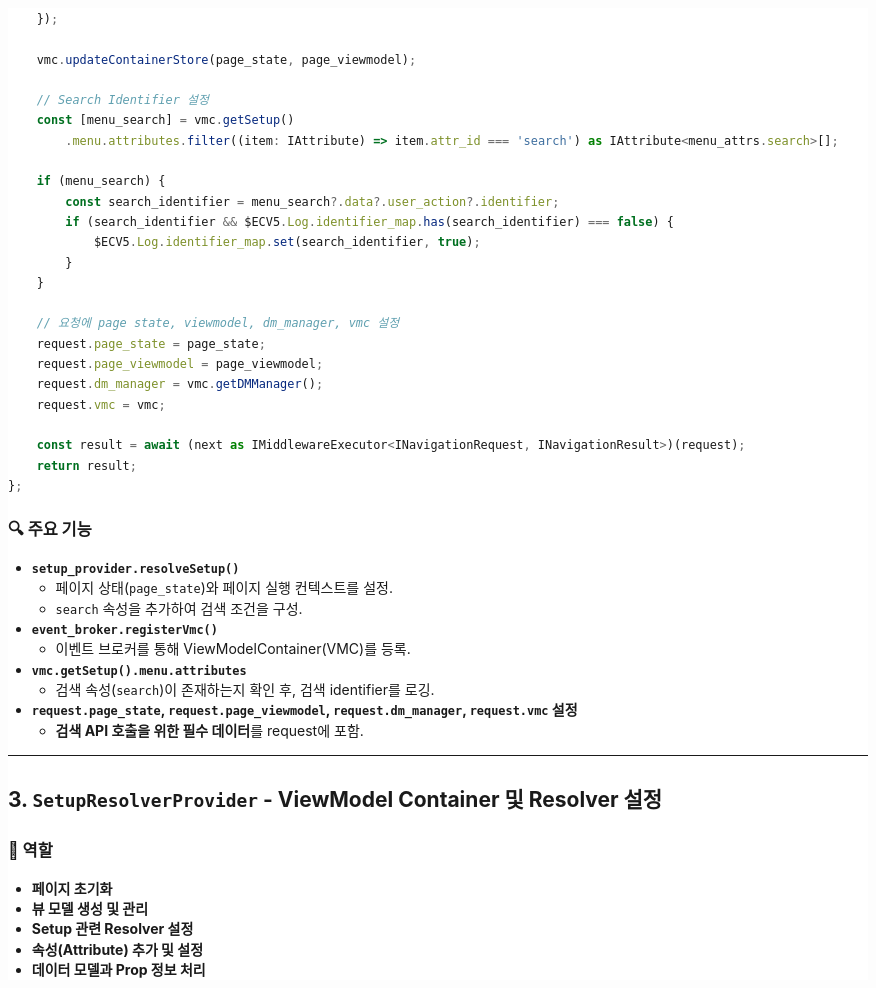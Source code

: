 ```ts
	});

	vmc.updateContainerStore(page_state, page_viewmodel);

	// Search Identifier 설정
	const [menu_search] = vmc.getSetup()
		.menu.attributes.filter((item: IAttribute) => item.attr_id === 'search') as IAttribute<menu_attrs.search>[];

	if (menu_search) {
		const search_identifier = menu_search?.data?.user_action?.identifier;
		if (search_identifier && $ECV5.Log.identifier_map.has(search_identifier) === false) {
			$ECV5.Log.identifier_map.set(search_identifier, true);
		}
	}

	// 요청에 page state, viewmodel, dm_manager, vmc 설정
	request.page_state = page_state;
	request.page_viewmodel = page_viewmodel;
	request.dm_manager = vmc.getDMManager();
	request.vmc = vmc;

	const result = await (next as IMiddlewareExecutor<INavigationRequest, INavigationResult>)(request);
	return result;
};
```
### **🔍 주요 기능**  
- **`setup_provider.resolveSetup()`**  
  - 페이지 상태(`page_state`)와 페이지 실행 컨텍스트를 설정.  
  - `search` 속성을 추가하여 검색 조건을 구성.  
- **`event_broker.registerVmc()`**  
  - 이벤트 브로커를 통해 ViewModelContainer(VMC)를 등록.  
- **`vmc.getSetup().menu.attributes`**  
  - 검색 속성(`search`)이 존재하는지 확인 후, 검색 identifier를 로깅.  
- **`request.page_state`, `request.page_viewmodel`, `request.dm_manager`, `request.vmc` 설정**  
  - **검색 API 호출을 위한 필수 데이터**를 request에 포함.  

---

## **3. `SetupResolverProvider` - ViewModel Container 및 Resolver 설정**  

### **📌 역할**
- **페이지 초기화**
- **뷰 모델 생성 및 관리**
- **Setup 관련 Resolver 설정**
- **속성(Attribute) 추가 및 설정**
- **데이터 모델과 Prop 정보 처리**
